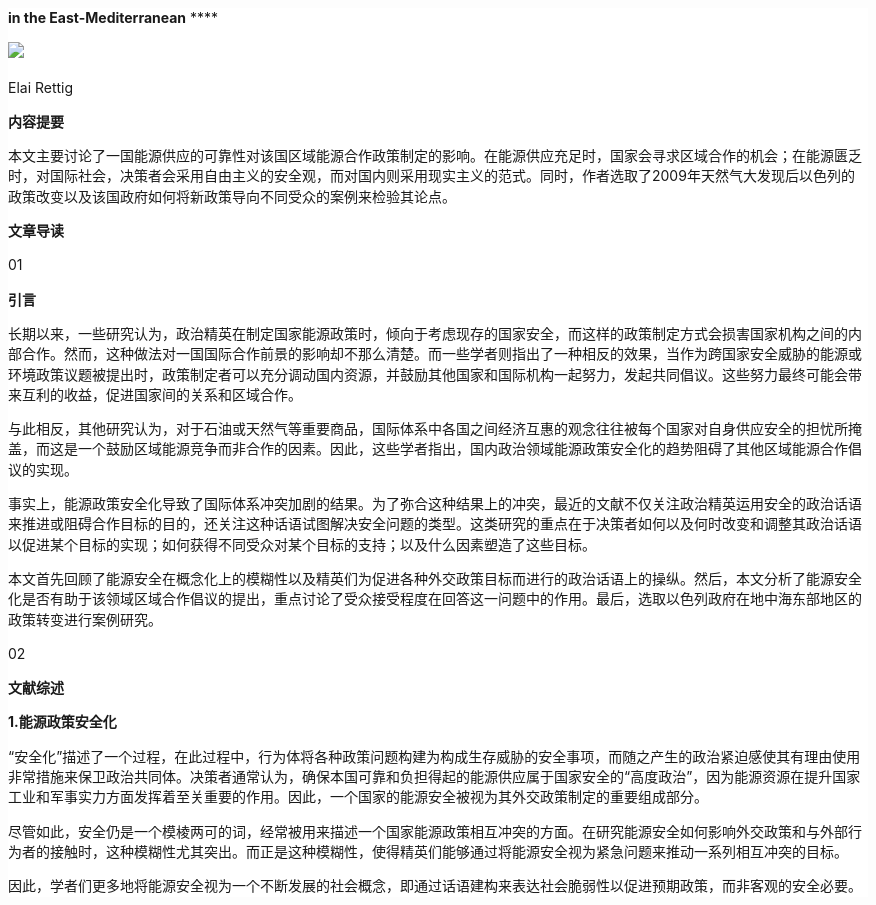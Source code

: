  **in the East-Mediterranean** ****

  

<img src='/images/1074/5.jpeg' width='100%' />

Elai Rettig

  

 **内容提要**

  

本文主要讨论了一国能源供应的可靠性对该国区域能源合作政策制定的影响。在能源供应充足时，国家会寻求区域合作的机会；在能源匮乏时，对国际社会，决策者会采用自由主义的安全观，而对国内则采用现实主义的范式。同时，作者选取了2009年天然气大发现后以色列的政策改变以及该国政府如何将新政策导向不同受众的案例来检验其论点。

  

 **文章导读**

  

01

 **引言**

  

长期以来，一些研究认为，政治精英在制定国家能源政策时，倾向于考虑现存的国家安全，而这样的政策制定方式会损害国家机构之间的内部合作。然而，这种做法对一国国际合作前景的影响却不那么清楚。而一些学者则指出了一种相反的效果，当作为跨国家安全威胁的能源或环境政策议题被提出时，政策制定者可以充分调动国内资源，并鼓励其他国家和国际机构一起努力，发起共同倡议。这些努力最终可能会带来互利的收益，促进国家间的关系和区域合作。

  

与此相反，其他研究认为，对于石油或天然气等重要商品，国际体系中各国之间经济互惠的观念往往被每个国家对自身供应安全的担忧所掩盖，而这是一个鼓励区域能源竞争而非合作的因素。因此，这些学者指出，国内政治领域能源政策安全化的趋势阻碍了其他区域能源合作倡议的实现。

  

事实上，能源政策安全化导致了国际体系冲突加剧的结果。为了弥合这种结果上的冲突，最近的文献不仅关注政治精英运用安全的政治话语来推进或阻碍合作目标的目的，还关注这种话语试图解决安全问题的类型。这类研究的重点在于决策者如何以及何时改变和调整其政治话语以促进某个目标的实现；如何获得不同受众对某个目标的支持；以及什么因素塑造了这些目标。

  

本文首先回顾了能源安全在概念化上的模糊性以及精英们为促进各种外交政策目标而进行的政治话语上的操纵。然后，本文分析了能源安全化是否有助于该领域区域合作倡议的提出，重点讨论了受众接受程度在回答这一问题中的作用。最后，选取以色列政府在地中海东部地区的政策转变进行案例研究。

  

02

 **文献综述**

  

 **1.能源政策安全化**

“安全化”描述了一个过程，在此过程中，行为体将各种政策问题构建为构成生存威胁的安全事项，而随之产生的政治紧迫感使其有理由使用非常措施来保卫政治共同体。决策者通常认为，确保本国可靠和负担得起的能源供应属于国家安全的“高度政治”，因为能源资源在提升国家工业和军事实力方面发挥着至关重要的作用。因此，一个国家的能源安全被视为其外交政策制定的重要组成部分。

  

尽管如此，安全仍是一个模棱两可的词，经常被用来描述一个国家能源政策相互冲突的方面。在研究能源安全如何影响外交政策和与外部行为者的接触时，这种模糊性尤其突出。而正是这种模糊性，使得精英们能够通过将能源安全视为紧急问题来推动一系列相互冲突的目标。

  

因此，学者们更多地将能源安全视为一个不断发展的社会概念，即通过话语建构来表达社会脆弱性以促进预期政策，而非客观的安全必要。
